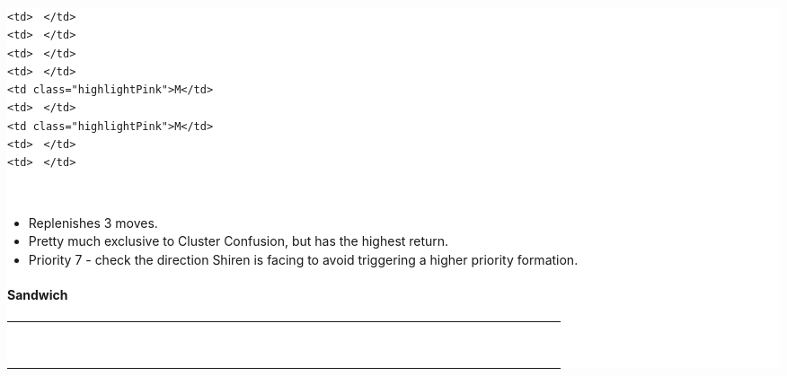     <td>　</td>
    <td>　</td>
    <td>　</td>
    <td>　</td>
    <td class="highlightPink">M</td>
    <td>　</td>
    <td class="highlightPink">M</td>
    <td>　</td>
    <td>　</td>
  </tr>
  <tr>
    <td>　</td>
    <td>　</td>
    <td>　</td>
    <td>　</td>
    <td>　</td>
    <td>　</td>
    <td>　</td>
    <td>　</td>
    <td>　</td>
    <td>　</td>
    <td>　</td>
    <td>　</td>
    <td>　</td>
    <td>　</td>
  </tr>
</table>

<br/>

- Replenishes 3 moves.
- Pretty much exclusive to Cluster Confusion, but has the highest return.
- Priority 7 - check the direction Shiren is facing to avoid triggering a higher priority formation.

#### Sandwich

<table class="formationTable">
  <tr>
    <td>　</td>
    <td>　</td>
    <td>　</td>
    <td>　</td>
    <td>　</td>
    <td>　</td>
    <td>　</td>
    <td rowspan="5" class="highlightGray"></td>
    <td>　</td>
    <td>　</td>
    <td>　</td>
    <td>　</td>
    <td>　</td>
    <td>　</td>
    <td>　</td>
    <td rowspan="5" class="highlightGray"></td>
    <td>　</td>
    <td>　</td>
    <td>　</td>
    <td>　</td>
    <td>　</td>
    <td>　</td>
    <td>　</td>
  </tr>
  <tr>
    <td>　</td>
